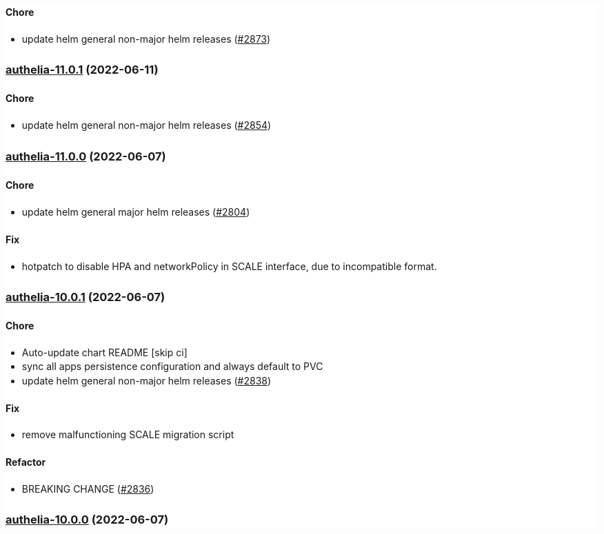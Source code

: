 #### Chore

* update helm general non-major helm releases ([#2873](https://github.com/truecharts/apps/issues/2873))



<a name="authelia-11.0.1"></a>
### [authelia-11.0.1](https://github.com/truecharts/apps/compare/authelia-11.0.0...authelia-11.0.1) (2022-06-11)

#### Chore

* update helm general non-major helm releases ([#2854](https://github.com/truecharts/apps/issues/2854))



<a name="authelia-11.0.0"></a>
### [authelia-11.0.0](https://github.com/truecharts/apps/compare/authelia-10.0.1...authelia-11.0.0) (2022-06-07)

#### Chore

* update helm general major helm releases ([#2804](https://github.com/truecharts/apps/issues/2804))

#### Fix

* hotpatch to disable HPA and networkPolicy in SCALE interface, due to incompatible format.



<a name="authelia-10.0.1"></a>
### [authelia-10.0.1](https://github.com/truecharts/apps/compare/authelia-9.0.33...authelia-10.0.1) (2022-06-07)

#### Chore

* Auto-update chart README [skip ci]
* sync all apps persistence configuration and always default to PVC
* update helm general non-major helm releases ([#2838](https://github.com/truecharts/apps/issues/2838))

#### Fix

* remove malfunctioning SCALE migration script

#### Refactor

* BREAKING CHANGE ([#2836](https://github.com/truecharts/apps/issues/2836))



<a name="authelia-10.0.0"></a>
### [authelia-10.0.0](https://github.com/truecharts/apps/compare/authelia-9.0.33...authelia-10.0.0) (2022-06-07)
